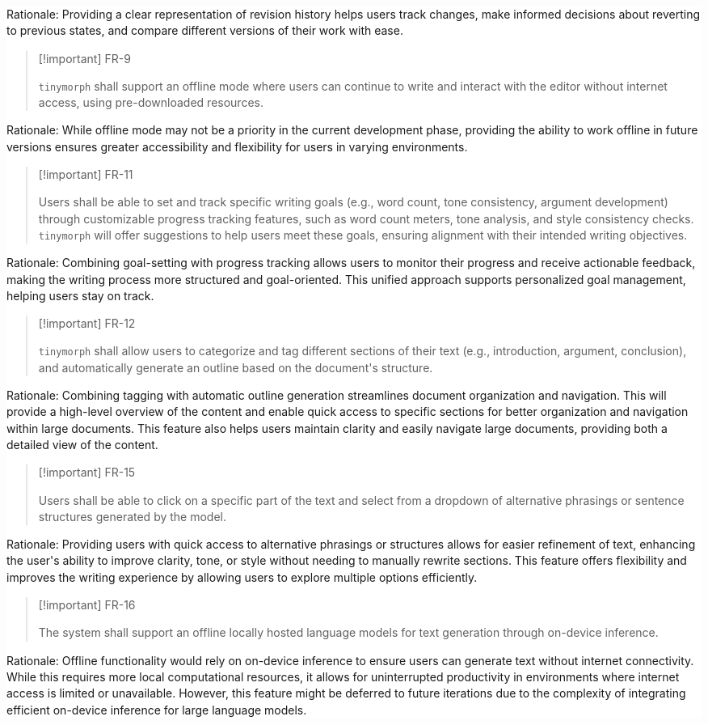 Rationale: Providing a clear representation of revision history helps users track changes, make informed decisions about reverting to previous states, and compare different versions of their work with ease.

> [!important] FR-9
>
> `tinymorph` shall support an offline mode where users can continue to write and interact with the editor without internet access, using pre-downloaded resources.

Rationale: While offline mode may not be a priority in the current development phase, providing the ability to work offline in future versions ensures greater accessibility and flexibility for users in varying environments.


> [!important] FR-11
>
> Users shall be able to set and track specific writing goals (e.g., word count, tone consistency, argument development) through customizable progress tracking features, such as word count meters, tone analysis, and style consistency checks. `tinymorph` will offer suggestions to help users meet these goals, ensuring alignment with their intended writing objectives.

Rationale: Combining goal-setting with progress tracking allows users to monitor their progress and receive actionable feedback, making the writing process more structured and goal-oriented. This unified approach supports personalized goal management, helping users stay on track.

> [!important] FR-12
>
> `tinymorph` shall allow users to categorize and tag different sections of their text (e.g., introduction, argument, conclusion), and automatically generate an outline based on the document's structure.

Rationale: Combining tagging with automatic outline generation streamlines document organization and navigation. This will provide a high-level overview of the content and enable quick access to specific sections for better organization and navigation within large documents. This feature also helps users maintain clarity and easily navigate large documents, providing both a detailed view of the content.


> [!important] FR-15
>
> Users shall be able to click on a specific part of the text and select from a dropdown of alternative phrasings or sentence structures generated by the model.

Rationale: Providing users with quick access to alternative phrasings or structures allows for easier refinement of text, enhancing the user's ability to improve clarity, tone, or style without needing to manually rewrite sections. This feature offers flexibility and improves the writing experience by allowing users to explore multiple options efficiently.

> [!important] FR-16
>
> The system shall support an offline locally hosted language models for text generation through on-device inference.

Rationale: Offline functionality would rely on on-device inference to ensure users can generate text without internet connectivity. While this requires more local computational resources, it allows for uninterrupted productivity in environments where internet access is limited or unavailable. However, this feature might be deferred to future iterations due to the complexity of integrating efficient on-device inference for large language models.
